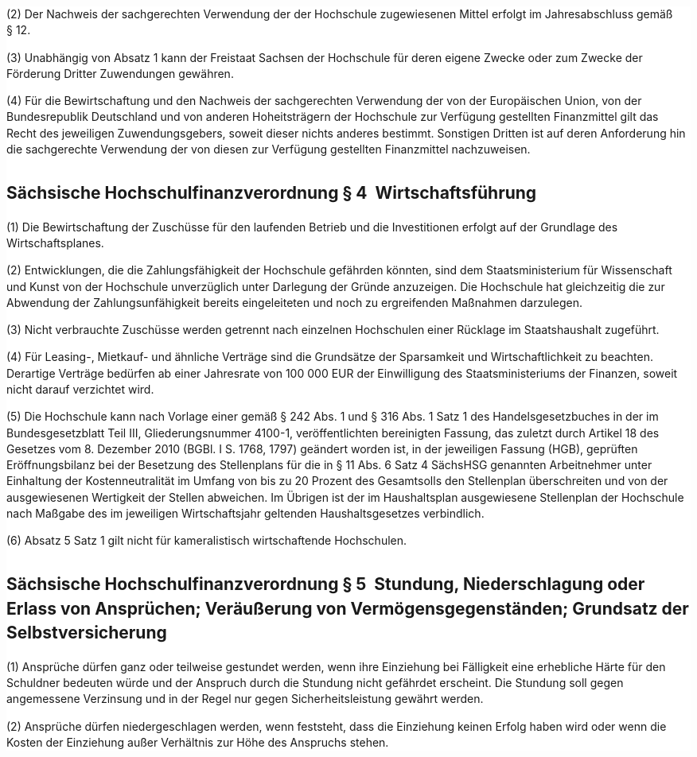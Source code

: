 (2) Der Nachweis der sachgerechten Verwendung der der Hochschule zugewiesenen Mittel erfolgt im Jahresabschluss gemäß § 12.

(3) Unabhängig von Absatz 1 kann der Freistaat Sachsen der Hochschule für deren eigene Zwecke oder zum Zwecke der Förderung Dritter Zuwendungen gewähren.

(4) Für die Bewirtschaftung und den Nachweis der sachgerechten Verwendung der von der Europäischen Union, von der Bundesrepublik Deutschland und von anderen Hoheitsträgern der Hochschule zur Verfügung gestellten Finanzmittel gilt das Recht des jeweiligen Zuwendungsgebers, soweit dieser nichts anderes bestimmt. Sonstigen Dritten ist auf deren Anforderung hin die sachgerechte Verwendung der von diesen zur Verfügung gestellten Finanzmittel nachzuweisen.


## Sächsische Hochschulfinanzverordnung § 4  Wirtschaftsführung

(1) Die Bewirtschaftung der Zuschüsse für den laufenden Betrieb und die Investitionen erfolgt auf der Grundlage des Wirtschaftsplanes.

(2) Entwicklungen, die die Zahlungsfähigkeit der Hochschule gefährden könnten, sind dem Staatsministerium für Wissenschaft und Kunst von der Hochschule unverzüglich unter Darlegung der Gründe anzuzeigen. Die Hochschule hat gleichzeitig die zur Abwendung der Zahlungsunfähigkeit bereits eingeleiteten und noch zu ergreifenden Maßnahmen darzulegen.

(3) Nicht verbrauchte Zuschüsse werden getrennt nach einzelnen Hochschulen einer Rücklage im Staatshaushalt zugeführt.

(4) Für Leasing-, Mietkauf- und ähnliche Verträge sind die Grundsätze der Sparsamkeit und Wirtschaftlichkeit zu beachten. Derartige Verträge bedürfen ab einer Jahresrate von 100 000 EUR der Einwilligung des Staatsministeriums der Finanzen, soweit nicht darauf verzichtet wird.

(5) Die Hochschule kann nach Vorlage einer gemäß § 242 Abs. 1 und § 316 Abs. 1 Satz 1 des   Handelsgesetzbuches in der im Bundesgesetzblatt Teil III, Gliederungsnummer 4100-1, veröffentlichten bereinigten Fassung, das zuletzt durch Artikel 18 des Gesetzes vom 8. Dezember 2010 (BGBl. I S. 1768, 1797) geändert worden ist, in der jeweiligen Fassung (HGB), geprüften Eröffnungsbilanz bei der Besetzung des Stellenplans für die in § 11 Abs. 6 Satz 4           SächsHSG genannten Arbeitnehmer unter Einhaltung der Kostenneutralität im Umfang von bis zu 20 Prozent des Gesamtsolls den Stellenplan überschreiten und von der ausgewiesenen Wertigkeit der Stellen abweichen. Im Übrigen ist der im Haushaltsplan ausgewiesene Stellenplan der Hochschule nach Maßgabe des im jeweiligen Wirtschaftsjahr geltenden Haushaltsgesetzes verbindlich.

(6) Absatz 5 Satz 1 gilt nicht für kameralistisch wirtschaftende Hochschulen.


## Sächsische Hochschulfinanzverordnung § 5  Stundung, Niederschlagung oder Erlass von Ansprüchen; Veräußerung von Vermögensgegenständen; Grundsatz der Selbstversicherung

(1) Ansprüche dürfen ganz oder teilweise gestundet werden, wenn ihre Einziehung bei Fälligkeit eine erhebliche Härte für den Schuldner bedeuten würde und der Anspruch durch die Stundung nicht gefährdet erscheint. Die Stundung soll gegen angemessene Verzinsung und in der Regel nur gegen Sicherheitsleistung gewährt werden.

(2) Ansprüche dürfen niedergeschlagen werden, wenn feststeht, dass die Einziehung keinen Erfolg haben wird oder wenn die Kosten der Einziehung außer Verhältnis zur Höhe des Anspruchs stehen.
